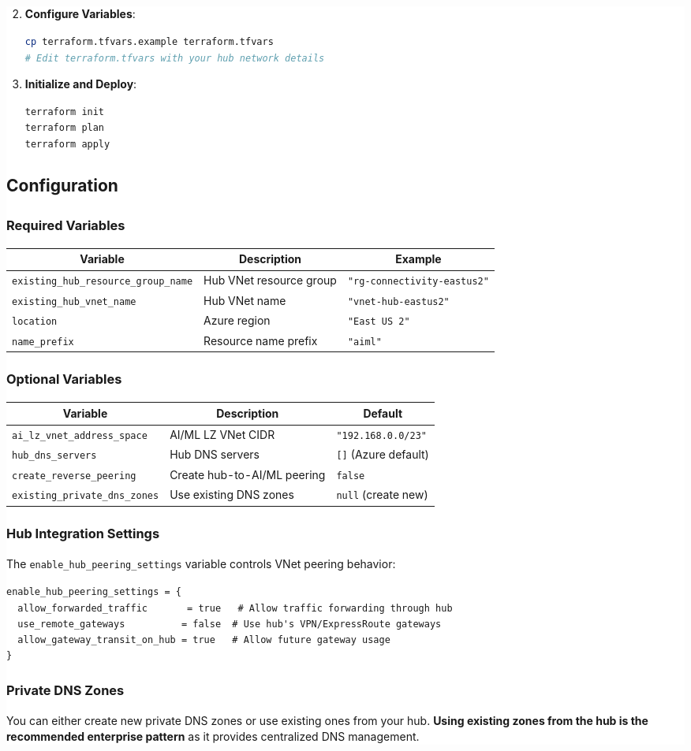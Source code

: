 2. **Configure Variables**:
   ```bash
   cp terraform.tfvars.example terraform.tfvars
   # Edit terraform.tfvars with your hub network details
   ```

3. **Initialize and Deploy**:
   ```bash
   terraform init
   terraform plan
   terraform apply
   ```

## Configuration

### Required Variables

| Variable | Description | Example |
|----------|-------------|---------|
| `existing_hub_resource_group_name` | Hub VNet resource group | `"rg-connectivity-eastus2"` |
| `existing_hub_vnet_name` | Hub VNet name | `"vnet-hub-eastus2"` |
| `location` | Azure region | `"East US 2"` |
| `name_prefix` | Resource name prefix | `"aiml"` |

### Optional Variables

| Variable | Description | Default |
|----------|-------------|---------|
| `ai_lz_vnet_address_space` | AI/ML LZ VNet CIDR | `"192.168.0.0/23"` |
| `hub_dns_servers` | Hub DNS servers | `[]` (Azure default) |
| `create_reverse_peering` | Create hub-to-AI/ML peering | `false` |
| `existing_private_dns_zones` | Use existing DNS zones | `null` (create new) |

### Hub Integration Settings

The `enable_hub_peering_settings` variable controls VNet peering behavior:

```hcl
enable_hub_peering_settings = {
  allow_forwarded_traffic       = true   # Allow traffic forwarding through hub
  use_remote_gateways          = false  # Use hub's VPN/ExpressRoute gateways
  allow_gateway_transit_on_hub = true   # Allow future gateway usage
}
```

### Private DNS Zones

You can either create new private DNS zones or use existing ones from your hub. **Using existing zones from the hub is the recommended enterprise pattern** as it provides centralized DNS management.
